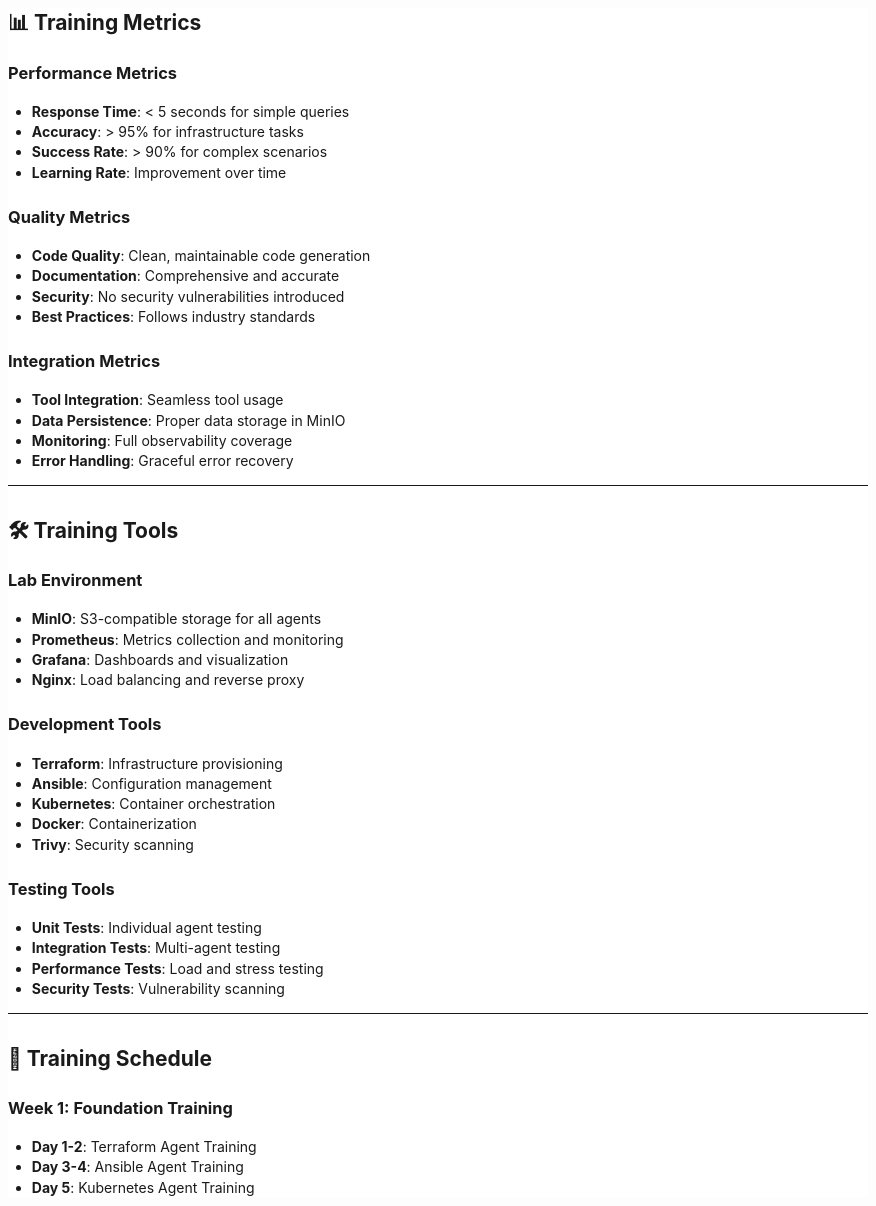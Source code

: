 
## 📊 **Training Metrics**

### **Performance Metrics**
- **Response Time**: < 5 seconds for simple queries
- **Accuracy**: > 95% for infrastructure tasks
- **Success Rate**: > 90% for complex scenarios
- **Learning Rate**: Improvement over time

### **Quality Metrics**
- **Code Quality**: Clean, maintainable code generation
- **Documentation**: Comprehensive and accurate
- **Security**: No security vulnerabilities introduced
- **Best Practices**: Follows industry standards

### **Integration Metrics**
- **Tool Integration**: Seamless tool usage
- **Data Persistence**: Proper data storage in MinIO
- **Monitoring**: Full observability coverage
- **Error Handling**: Graceful error recovery

---

## 🛠️ **Training Tools**

### **Lab Environment**
- **MinIO**: S3-compatible storage for all agents
- **Prometheus**: Metrics collection and monitoring
- **Grafana**: Dashboards and visualization
- **Nginx**: Load balancing and reverse proxy

### **Development Tools**
- **Terraform**: Infrastructure provisioning
- **Ansible**: Configuration management
- **Kubernetes**: Container orchestration
- **Docker**: Containerization
- **Trivy**: Security scanning

### **Testing Tools**
- **Unit Tests**: Individual agent testing
- **Integration Tests**: Multi-agent testing
- **Performance Tests**: Load and stress testing
- **Security Tests**: Vulnerability scanning

---

## 📅 **Training Schedule**

### **Week 1: Foundation Training**
- **Day 1-2**: Terraform Agent Training
- **Day 3-4**: Ansible Agent Training
- **Day 5**: Kubernetes Agent Training
